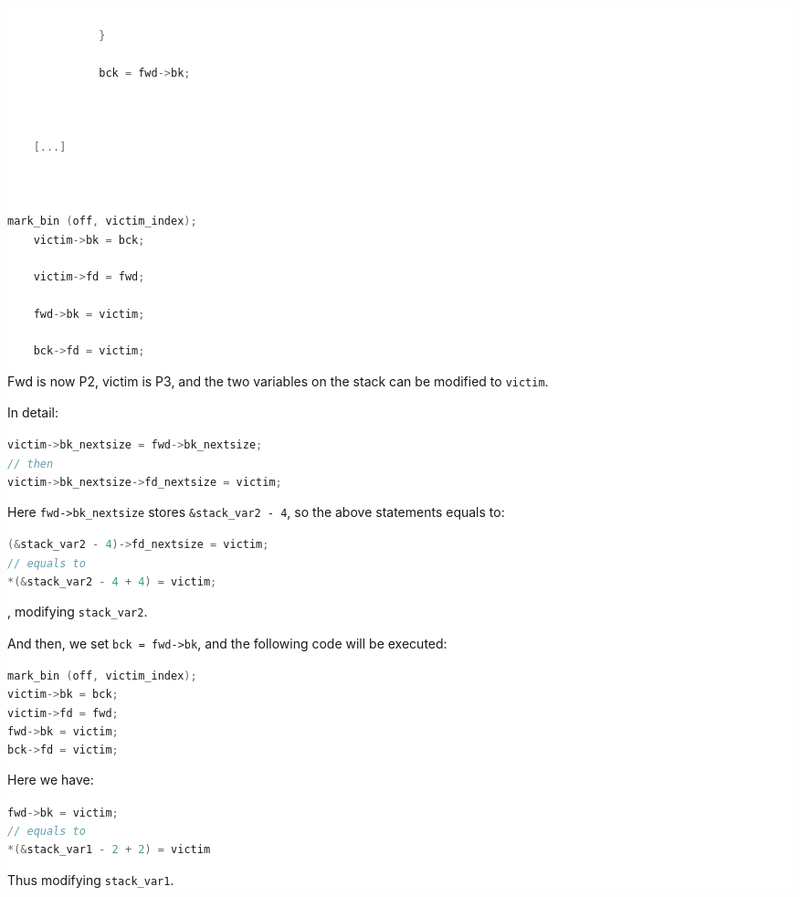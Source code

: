 ```c

              }

              bck = fwd->bk;



    [...]



mark_bin (off, victim_index);
    victim->bk = bck;

    victim->fd = fwd;

    fwd->bk = victim;

    bck->fd = victim;

```



Fwd is now P2, victim is P3, and the two variables on the stack can be modified to `victim`.

In detail:
```c
victim->bk_nextsize = fwd->bk_nextsize;
// then
victim->bk_nextsize->fd_nextsize = victim;
```

Here `fwd->bk_nextsize` stores `&stack_var2 - 4`, so the above statements equals to:
```c
(&stack_var2 - 4)->fd_nextsize = victim;
// equals to
*(&stack_var2 - 4 + 4) = victim;
```
, modifying `stack_var2`.

And then, we set `bck = fwd->bk`, and the following code will be executed:
```c
mark_bin (off, victim_index);
victim->bk = bck;
victim->fd = fwd;
fwd->bk = victim;
bck->fd = victim;
```

Here we have:
```c
fwd->bk = victim;
// equals to
*(&stack_var1 - 2 + 2) = victim
```

Thus modifying `stack_var1`.
